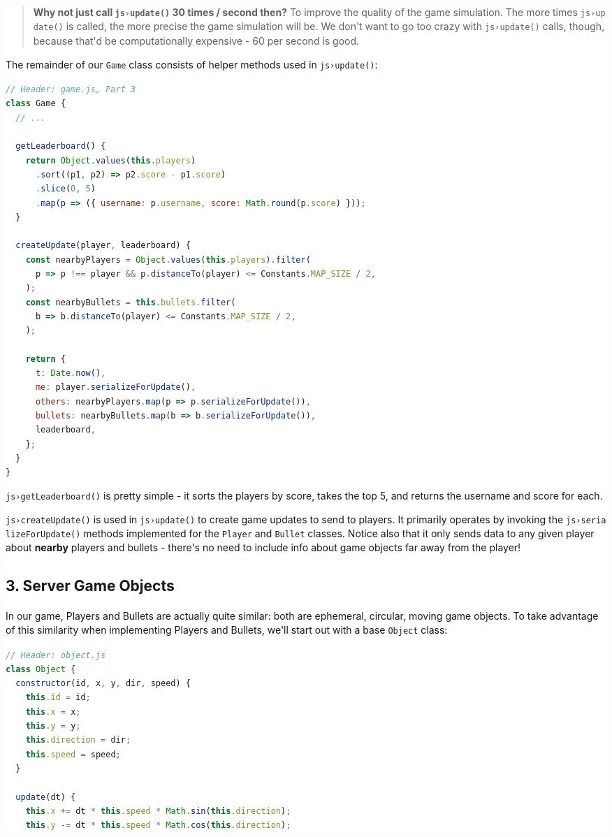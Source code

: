 > <span class="emph-special">**Why not just call `js›update()` 30 times / second then?**</span> To improve the quality of the game simulation. The more times `js›update()` is called, the more precise the game simulation will be. We don't want to go too crazy with `js›update()` calls, though, because that'd be computationally expensive - 60 per second is good.

The remainder of our `Game` class consists of helper methods used in `js›update()`:

```js
// Header: game.js, Part 3
class Game {
  // ...

  getLeaderboard() {
    return Object.values(this.players)
      .sort((p1, p2) => p2.score - p1.score)
      .slice(0, 5)
      .map(p => ({ username: p.username, score: Math.round(p.score) }));
  }

  createUpdate(player, leaderboard) {
    const nearbyPlayers = Object.values(this.players).filter(
      p => p !== player && p.distanceTo(player) <= Constants.MAP_SIZE / 2,
    );
    const nearbyBullets = this.bullets.filter(
      b => b.distanceTo(player) <= Constants.MAP_SIZE / 2,
    );

    return {
      t: Date.now(),
      me: player.serializeForUpdate(),
      others: nearbyPlayers.map(p => p.serializeForUpdate()),
      bullets: nearbyBullets.map(b => b.serializeForUpdate()),
      leaderboard,
    };
  }
}
```

`js›getLeaderboard()` is pretty simple - it sorts the players by score, takes the top 5, and returns the username and score for each.

`js›createUpdate()` is used in `js›update()` to create game updates to send to players. It primarily operates by invoking the `js›serializeForUpdate()` methods implemented for the `Player` and `Bullet` classes. Notice also that it only sends data to any given player about **nearby** players and bullets - there's no need to include info about game objects far away from the player!

## 3. Server Game Objects

In our game, Players and Bullets are actually quite similar: both are ephemeral, circular, moving game objects. To take advantage of this similarity when implementing Players and Bullets, we'll start out with a base `Object` class:

```js
// Header: object.js
class Object {
  constructor(id, x, y, dir, speed) {
    this.id = id;
    this.x = x;
    this.y = y;
    this.direction = dir;
    this.speed = speed;
  }

  update(dt) {
    this.x += dt * this.speed * Math.sin(this.direction);
    this.y -= dt * this.speed * Math.cos(this.direction);
```